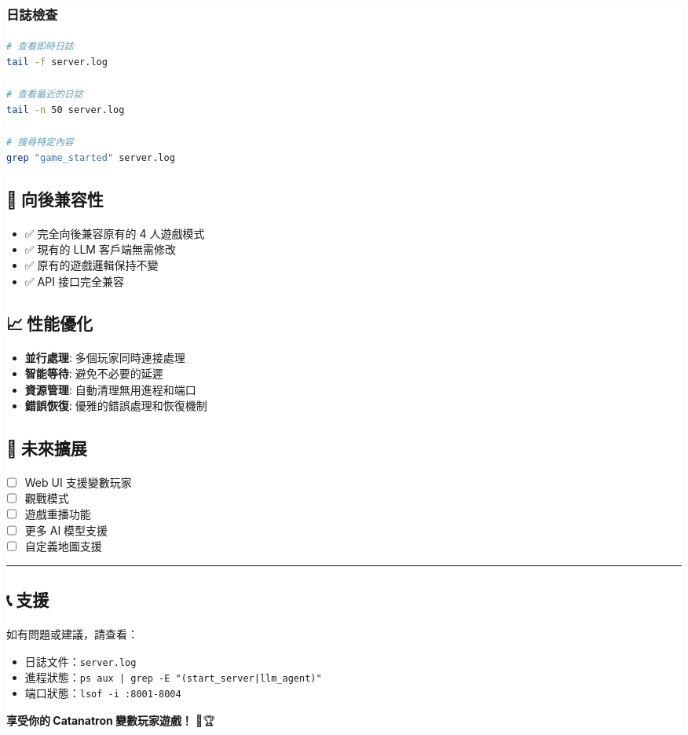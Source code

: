 ### 日誌檢查

```bash
# 查看即時日誌
tail -f server.log

# 查看最近的日誌
tail -n 50 server.log

# 搜尋特定內容
grep "game_started" server.log
```

## 🔄 向後兼容性

- ✅ 完全向後兼容原有的 4 人遊戲模式
- ✅ 現有的 LLM 客戶端無需修改
- ✅ 原有的遊戲邏輯保持不變
- ✅ API 接口完全兼容

## 📈 性能優化

- **並行處理**: 多個玩家同時連接處理
- **智能等待**: 避免不必要的延遲
- **資源管理**: 自動清理無用進程和端口
- **錯誤恢復**: 優雅的錯誤處理和恢復機制

## 🎯 未來擴展

- [ ] Web UI 支援變數玩家
- [ ] 觀戰模式
- [ ] 遊戲重播功能
- [ ] 更多 AI 模型支援
- [ ] 自定義地圖支援

---

## 📞 支援

如有問題或建議，請查看：

- 日誌文件：`server.log`
- 進程狀態：`ps aux | grep -E "(start_server|llm_agent)"`
- 端口狀態：`lsof -i :8001-8004`

**享受你的 Catanatron 變數玩家遊戲！** 🎲🏆
